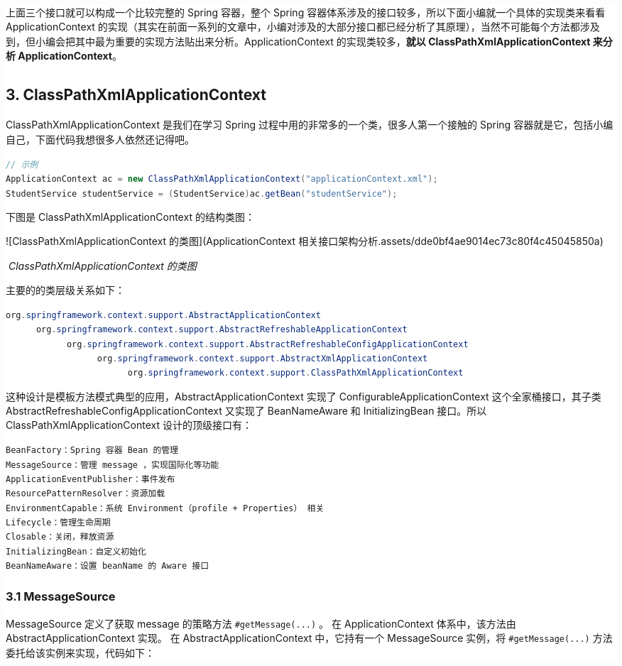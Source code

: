 
上面三个接口就可以构成一个比较完整的 Spring 容器，整个 Spring 容器体系涉及的接口较多，所以下面小编就一个具体的实现类来看看 ApplicationContext 的实现（其实在前面一系列的文章中，小编对涉及的大部分接口都已经分析了其原理），当然不可能每个方法都涉及到，但小编会把其中最为重要的实现方法贴出来分析。ApplicationContext 的实现类较多，**就以 ClassPathXmlApplicationContext 来分析 ApplicationContext**。

## 3. ClassPathXmlApplicationContext

ClassPathXmlApplicationContext 是我们在学习 Spring 过程中用的非常多的一个类，很多人第一个接触的 Spring 容器就是它，包括小编自己，下面代码我想很多人依然还记得吧。

```java
// 示例
ApplicationContext ac = new ClassPathXmlApplicationContext("applicationContext.xml");
StudentService studentService = (StudentService)ac.getBean("studentService");
```

下图是 ClassPathXmlApplicationContext 的结构类图：

![ClassPathXmlApplicationContext 的类图](ApplicationContext 相关接口架构分析.assets/dde0bf4ae9014ec73c80f4c45045850a)

​															*ClassPathXmlApplicationContext 的类图*

主要的的类层级关系如下：

```JAVA
org.springframework.context.support.AbstractApplicationContext
      org.springframework.context.support.AbstractRefreshableApplicationContext
            org.springframework.context.support.AbstractRefreshableConfigApplicationContext
                  org.springframework.context.support.AbstractXmlApplicationContext
                        org.springframework.context.support.ClassPathXmlApplicationContext

```

这种设计是模板方法模式典型的应用，AbstractApplicationContext 实现了 ConfigurableApplicationContext 这个全家桶接口，其子类 AbstractRefreshableConfigApplicationContext 又实现了 BeanNameAware 和 InitializingBean 接口。所以 ClassPathXmlApplicationContext 设计的顶级接口有：

```properties
BeanFactory：Spring 容器 Bean 的管理
MessageSource：管理 message ，实现国际化等功能
ApplicationEventPublisher：事件发布
ResourcePatternResolver：资源加载
EnvironmentCapable：系统 Environment（profile + Properties） 相关
Lifecycle：管理生命周期
Closable：关闭，释放资源
InitializingBean：自定义初始化
BeanNameAware：设置 beanName 的 Aware 接口

```

### 3.1 MessageSource

MessageSource 定义了获取 message 的策略方法 `#getMessage(...)` 。
在 ApplicationContext 体系中，该方法由 AbstractApplicationContext 实现。
在 AbstractApplicationContext 中，它持有一个 MessageSource 实例，将 `#getMessage(...)` 方法委托给该实例来实现，代码如下：
